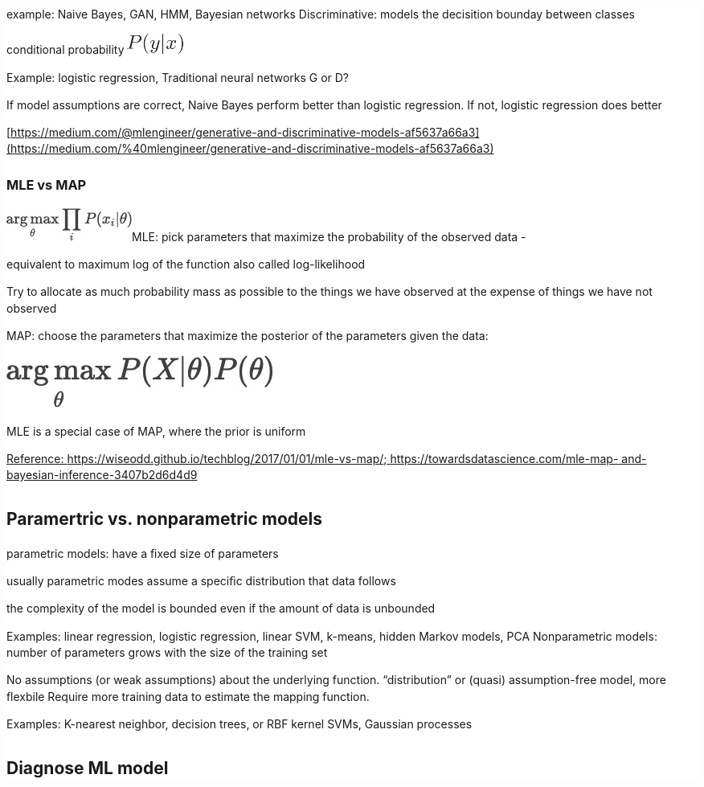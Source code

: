 example: Naive Bayes, GAN, HMM, Bayesian networks Discriminative: models the decisition bounday between classes

conditional probability ![](<.gitbook/assets/48 (1).png>)

Example: logistic regression, Traditional neural networks G or D?

If model assumptions are correct, Naive Bayes perform better than logistic regression. If not, logistic regression does better

[https://medium.com/@mlengineer/generative-and-discriminative-models-af5637a66a3](https://medium.com/%40mlengineer/generative-and-discriminative-models-af5637a66a3)

### MLE vs MAP

![](.gitbook/assets/49.jpeg)MLE: pick parameters that maximize the probability of the observed data -

equivalent to maximum log of the function also called log-likelihood

Try to allocate as much probability mass as possible to the things we have observed at the expense of things we have not observed

MAP: choose the parameters that maximize the posterior of the parameters given the data:

![](.gitbook/assets/50.jpeg)

MLE is a special case of MAP, where the prior is uniform

[Reference: https://wiseodd.github.io/techblog/2017/01/01/mle-vs-map/; https://towardsdatascience.com/mle-map- and-bayesian-inference-3407b2d6d4d9](https://towardsdatascience.com/mle-map-and-bayesian-inference-3407b2d6d4d9)

## Paramertric vs. nonparametric models

parametric models: have a ﬁxed size of parameters

usually parametric modes assume a speciﬁc distribution that data follows

the complexity of the model is bounded even if the amount of data is unbounded

Examples: linear regression, logistic regression, linear SVM, k-means, hidden Markov models, PCA Nonparametric models: number of parameters grows with the size of the training set

No assumptions (or weak assumptions) about the underlying function. “distribution” or (quasi) assumption-free model, more ﬂexbile Require more training data to estimate the mapping function.

Examples: K-nearest neighbor, decision trees, or RBF kernel SVMs, Gaussian processes

## Diagnose ML model
